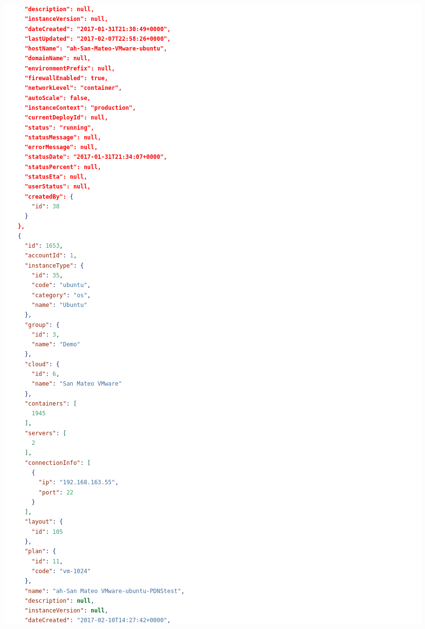 ```json
      "description": null,
      "instanceVersion": null,
      "dateCreated": "2017-01-31T21:30:49+0000",
      "lastUpdated": "2017-02-07T22:58:26+0000",
      "hostName": "ah-San-Mateo-VMware-ubuntu",
      "domainName": null,
      "environmentPrefix": null,
      "firewallEnabled": true,
      "networkLevel": "container",
      "autoScale": false,
      "instanceContext": "production",
      "currentDeployId": null,
      "status": "running",
      "statusMessage": null,
      "errorMessage": null,
      "statusDate": "2017-01-31T21:34:07+0000",
      "statusPercent": null,
      "statusEta": null,
      "userStatus": null,
      "createdBy": {
        "id": 38
      }
    },
    {
      "id": 1653,
      "accountId": 1,
      "instanceType": {
        "id": 35,
        "code": "ubuntu",
        "category": "os",
        "name": "Ubuntu"
      },
      "group": {
        "id": 3,
        "name": "Demo"
      },
      "cloud": {
        "id": 6,
        "name": "San Mateo VMware"
      },
      "containers": [
        1945
      ],
      "servers": [
        2
      ],
      "connectionInfo": [
        {
          "ip": "192.168.163.55",
          "port": 22
        }
      ],
      "layout": {
        "id": 105
      },
      "plan": {
        "id": 11,
        "code": "vm-1024"
      },
      "name": "ah-San Mateo VMware-ubuntu-PDNStest",
      "description": null,
      "instanceVersion": null,
      "dateCreated": "2017-02-10T14:27:42+0000",
```
